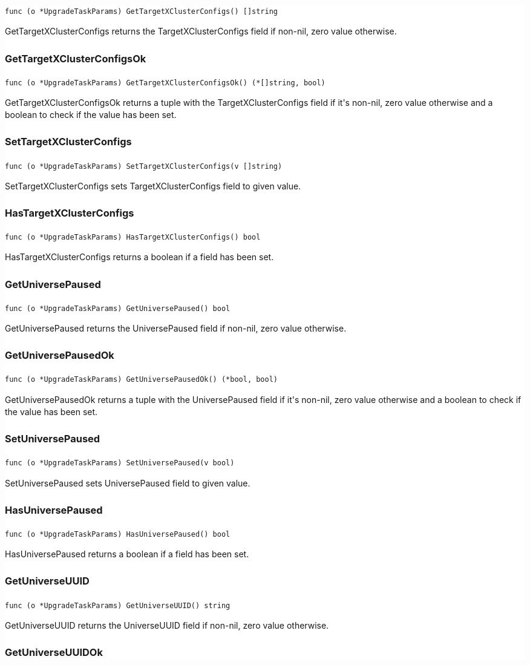 `func (o *UpgradeTaskParams) GetTargetXClusterConfigs() []string`

GetTargetXClusterConfigs returns the TargetXClusterConfigs field if non-nil, zero value otherwise.

### GetTargetXClusterConfigsOk

`func (o *UpgradeTaskParams) GetTargetXClusterConfigsOk() (*[]string, bool)`

GetTargetXClusterConfigsOk returns a tuple with the TargetXClusterConfigs field if it's non-nil, zero value otherwise
and a boolean to check if the value has been set.

### SetTargetXClusterConfigs

`func (o *UpgradeTaskParams) SetTargetXClusterConfigs(v []string)`

SetTargetXClusterConfigs sets TargetXClusterConfigs field to given value.

### HasTargetXClusterConfigs

`func (o *UpgradeTaskParams) HasTargetXClusterConfigs() bool`

HasTargetXClusterConfigs returns a boolean if a field has been set.

### GetUniversePaused

`func (o *UpgradeTaskParams) GetUniversePaused() bool`

GetUniversePaused returns the UniversePaused field if non-nil, zero value otherwise.

### GetUniversePausedOk

`func (o *UpgradeTaskParams) GetUniversePausedOk() (*bool, bool)`

GetUniversePausedOk returns a tuple with the UniversePaused field if it's non-nil, zero value otherwise
and a boolean to check if the value has been set.

### SetUniversePaused

`func (o *UpgradeTaskParams) SetUniversePaused(v bool)`

SetUniversePaused sets UniversePaused field to given value.

### HasUniversePaused

`func (o *UpgradeTaskParams) HasUniversePaused() bool`

HasUniversePaused returns a boolean if a field has been set.

### GetUniverseUUID

`func (o *UpgradeTaskParams) GetUniverseUUID() string`

GetUniverseUUID returns the UniverseUUID field if non-nil, zero value otherwise.

### GetUniverseUUIDOk
